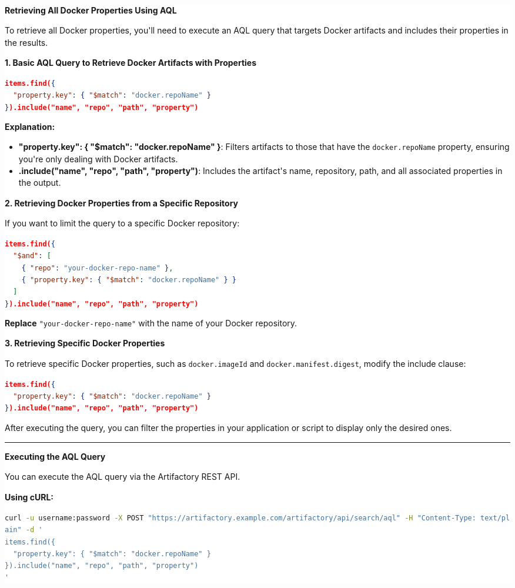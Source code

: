 
**Retrieving All Docker Properties Using AQL**

To retrieve all Docker properties, you'll need to execute an AQL query that targets Docker artifacts and includes their properties in the results.

**1. Basic AQL Query to Retrieve Docker Artifacts with Properties**

```json
items.find({
  "property.key": { "$match": "docker.repoName" }
}).include("name", "repo", "path", "property")
```

**Explanation:**

- **"property.key": { "$match": "docker.repoName" }**: Filters artifacts to those that have the `docker.repoName` property, ensuring you're only dealing with Docker artifacts.
- **.include("name", "repo", "path", "property")**: Includes the artifact's name, repository, path, and all associated properties in the output.

**2. Retrieving Docker Properties from a Specific Repository**

If you want to limit the query to a specific Docker repository:

```json
items.find({
  "$and": [
    { "repo": "your-docker-repo-name" },
    { "property.key": { "$match": "docker.repoName" } }
  ]
}).include("name", "repo", "path", "property")
```

**Replace** `"your-docker-repo-name"` with the name of your Docker repository.

**3. Retrieving Specific Docker Properties**

To retrieve specific Docker properties, such as `docker.imageId` and `docker.manifest.digest`, modify the include clause:

```json
items.find({
  "property.key": { "$match": "docker.repoName" }
}).include("name", "repo", "path", "property")
```

After executing the query, you can filter the properties in your application or script to display only the desired ones.

---

**Executing the AQL Query**

You can execute the AQL query via the Artifactory REST API.

**Using cURL:**

```bash
curl -u username:password -X POST "https://artifactory.example.com/artifactory/api/search/aql" -H "Content-Type: text/plain" -d '
items.find({
  "property.key": { "$match": "docker.repoName" }
}).include("name", "repo", "path", "property")
'
```

